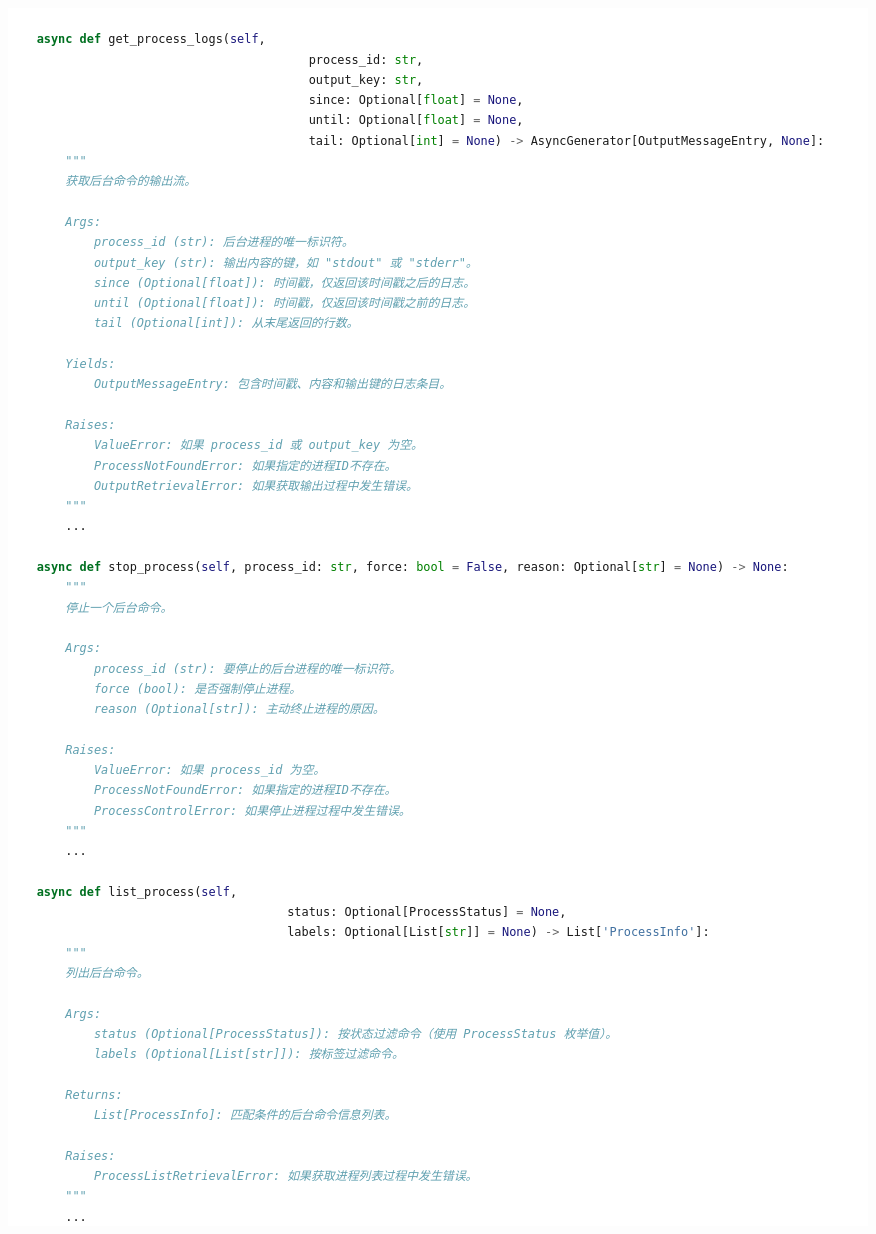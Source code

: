 ```python

    async def get_process_logs(self,
                                          process_id: str,
                                          output_key: str,
                                          since: Optional[float] = None,
                                          until: Optional[float] = None,
                                          tail: Optional[int] = None) -> AsyncGenerator[OutputMessageEntry, None]:
        """
        获取后台命令的输出流。

        Args:
            process_id (str): 后台进程的唯一标识符。
            output_key (str): 输出内容的键，如 "stdout" 或 "stderr"。
            since (Optional[float]): 时间戳，仅返回该时间戳之后的日志。
            until (Optional[float]): 时间戳，仅返回该时间戳之前的日志。
            tail (Optional[int]): 从末尾返回的行数。

        Yields:
            OutputMessageEntry: 包含时间戳、内容和输出键的日志条目。

        Raises:
            ValueError: 如果 process_id 或 output_key 为空。
            ProcessNotFoundError: 如果指定的进程ID不存在。
            OutputRetrievalError: 如果获取输出过程中发生错误。
        """
        ...

    async def stop_process(self, process_id: str, force: bool = False, reason: Optional[str] = None) -> None:
        """
        停止一个后台命令。

        Args:
            process_id (str): 要停止的后台进程的唯一标识符。
            force (bool): 是否强制停止进程。
            reason (Optional[str]): 主动终止进程的原因。

        Raises:
            ValueError: 如果 process_id 为空。
            ProcessNotFoundError: 如果指定的进程ID不存在。
            ProcessControlError: 如果停止进程过程中发生错误。
        """
        ...

    async def list_process(self,
                                       status: Optional[ProcessStatus] = None,
                                       labels: Optional[List[str]] = None) -> List['ProcessInfo']:
        """
        列出后台命令。

        Args:
            status (Optional[ProcessStatus]): 按状态过滤命令（使用 ProcessStatus 枚举值）。
            labels (Optional[List[str]]): 按标签过滤命令。

        Returns:
            List[ProcessInfo]: 匹配条件的后台命令信息列表。

        Raises:
            ProcessListRetrievalError: 如果获取进程列表过程中发生错误。
        """
        ...

```